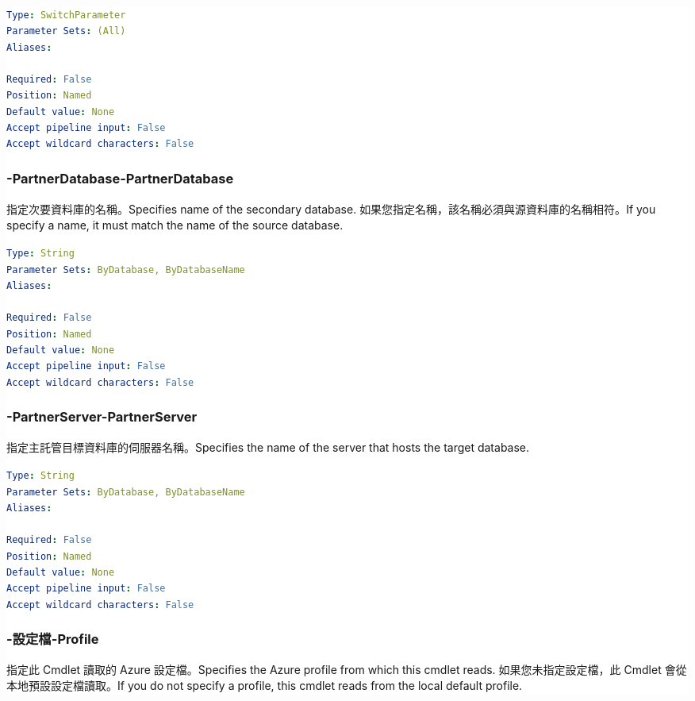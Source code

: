 ```yaml
Type: SwitchParameter
Parameter Sets: (All)
Aliases: 

Required: False
Position: Named
Default value: None
Accept pipeline input: False
Accept wildcard characters: False
```

### <span data-ttu-id="f4a04-143">-PartnerDatabase</span><span class="sxs-lookup"><span data-stu-id="f4a04-143">-PartnerDatabase</span></span>
<span data-ttu-id="f4a04-144">指定次要資料庫的名稱。</span><span class="sxs-lookup"><span data-stu-id="f4a04-144">Specifies name of the secondary database.</span></span>
<span data-ttu-id="f4a04-145">如果您指定名稱，該名稱必須與源資料庫的名稱相符。</span><span class="sxs-lookup"><span data-stu-id="f4a04-145">If you specify a name, it must match the name of the source database.</span></span>

```yaml
Type: String
Parameter Sets: ByDatabase, ByDatabaseName
Aliases: 

Required: False
Position: Named
Default value: None
Accept pipeline input: False
Accept wildcard characters: False
```

### <span data-ttu-id="f4a04-146">-PartnerServer</span><span class="sxs-lookup"><span data-stu-id="f4a04-146">-PartnerServer</span></span>
<span data-ttu-id="f4a04-147">指定主託管目標資料庫的伺服器名稱。</span><span class="sxs-lookup"><span data-stu-id="f4a04-147">Specifies the name of the server that hosts the target database.</span></span>

```yaml
Type: String
Parameter Sets: ByDatabase, ByDatabaseName
Aliases: 

Required: False
Position: Named
Default value: None
Accept pipeline input: False
Accept wildcard characters: False
```

### <span data-ttu-id="f4a04-148">-設定檔</span><span class="sxs-lookup"><span data-stu-id="f4a04-148">-Profile</span></span>
<span data-ttu-id="f4a04-149">指定此 Cmdlet 讀取的 Azure 設定檔。</span><span class="sxs-lookup"><span data-stu-id="f4a04-149">Specifies the Azure profile from which this cmdlet reads.</span></span>
<span data-ttu-id="f4a04-150">如果您未指定設定檔，此 Cmdlet 會從本地預設設定檔讀取。</span><span class="sxs-lookup"><span data-stu-id="f4a04-150">If you do not specify a profile, this cmdlet reads from the local default profile.</span></span>
